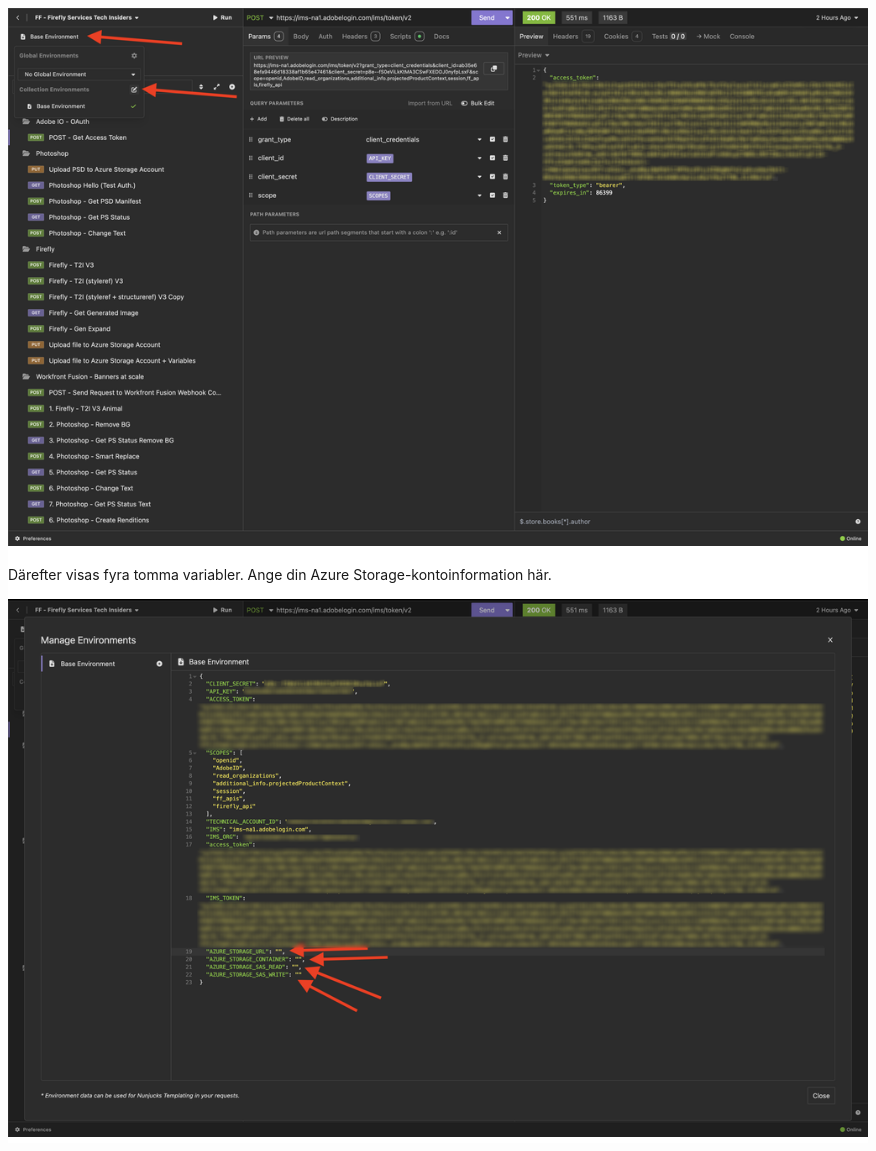 ![Azure Storage](./images/pbbe1.png)

Därefter visas fyra tomma variabler. Ange din Azure Storage-kontoinformation här.

![Azure Storage](./images/pbbe2.png)
